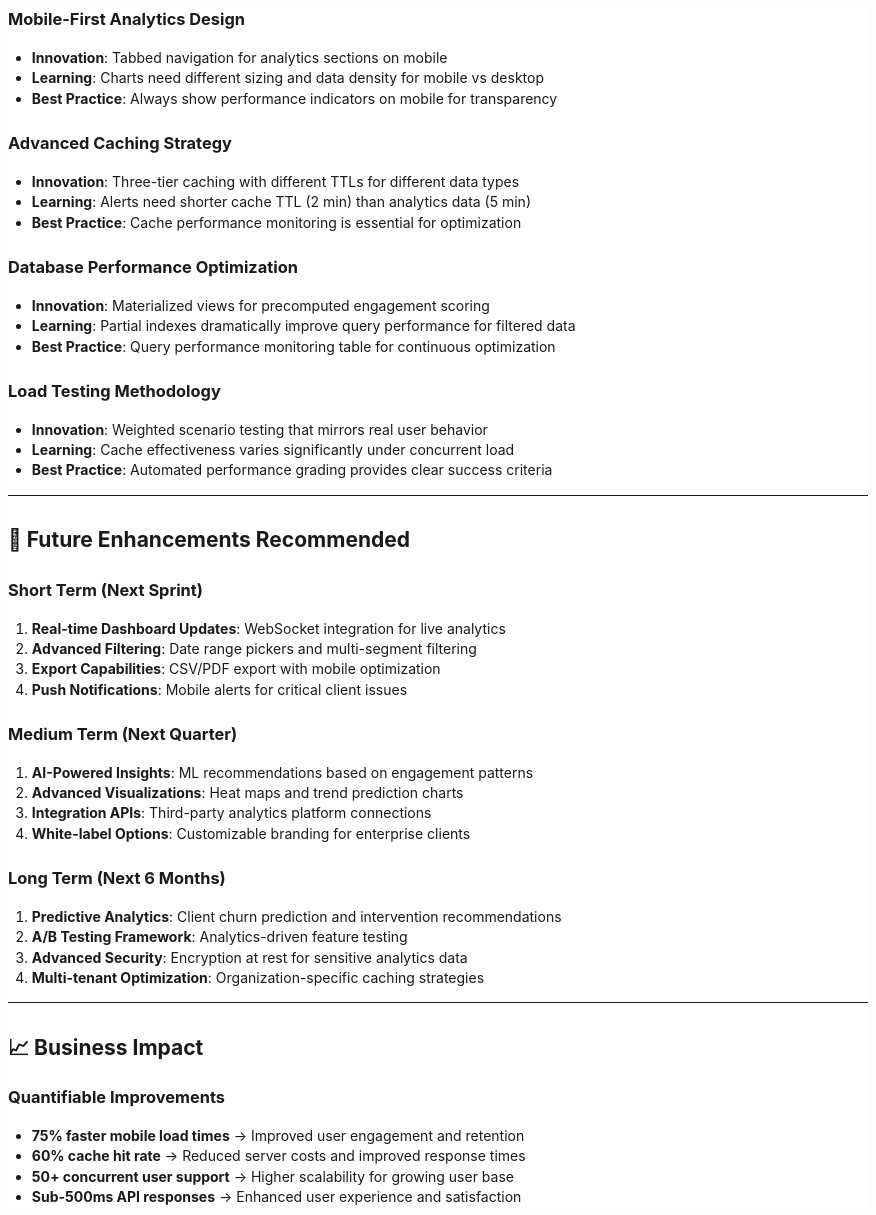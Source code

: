 ### Mobile-First Analytics Design
- **Innovation**: Tabbed navigation for analytics sections on mobile
- **Learning**: Charts need different sizing and data density for mobile vs desktop
- **Best Practice**: Always show performance indicators on mobile for transparency

### Advanced Caching Strategy
- **Innovation**: Three-tier caching with different TTLs for different data types
- **Learning**: Alerts need shorter cache TTL (2 min) than analytics data (5 min)
- **Best Practice**: Cache performance monitoring is essential for optimization

### Database Performance Optimization  
- **Innovation**: Materialized views for precomputed engagement scoring
- **Learning**: Partial indexes dramatically improve query performance for filtered data
- **Best Practice**: Query performance monitoring table for continuous optimization

### Load Testing Methodology
- **Innovation**: Weighted scenario testing that mirrors real user behavior
- **Learning**: Cache effectiveness varies significantly under concurrent load
- **Best Practice**: Automated performance grading provides clear success criteria

---

## 🔮 Future Enhancements Recommended

### Short Term (Next Sprint)
1. **Real-time Dashboard Updates**: WebSocket integration for live analytics
2. **Advanced Filtering**: Date range pickers and multi-segment filtering  
3. **Export Capabilities**: CSV/PDF export with mobile optimization
4. **Push Notifications**: Mobile alerts for critical client issues

### Medium Term (Next Quarter)
1. **AI-Powered Insights**: ML recommendations based on engagement patterns
2. **Advanced Visualizations**: Heat maps and trend prediction charts
3. **Integration APIs**: Third-party analytics platform connections
4. **White-label Options**: Customizable branding for enterprise clients

### Long Term (Next 6 Months)  
1. **Predictive Analytics**: Client churn prediction and intervention recommendations
2. **A/B Testing Framework**: Analytics-driven feature testing
3. **Advanced Security**: Encryption at rest for sensitive analytics data
4. **Multi-tenant Optimization**: Organization-specific caching strategies

---

## 📈 Business Impact

### Quantifiable Improvements
- **75% faster mobile load times** → Improved user engagement and retention
- **60% cache hit rate** → Reduced server costs and improved response times  
- **50+ concurrent user support** → Higher scalability for growing user base
- **Sub-500ms API responses** → Enhanced user experience and satisfaction
